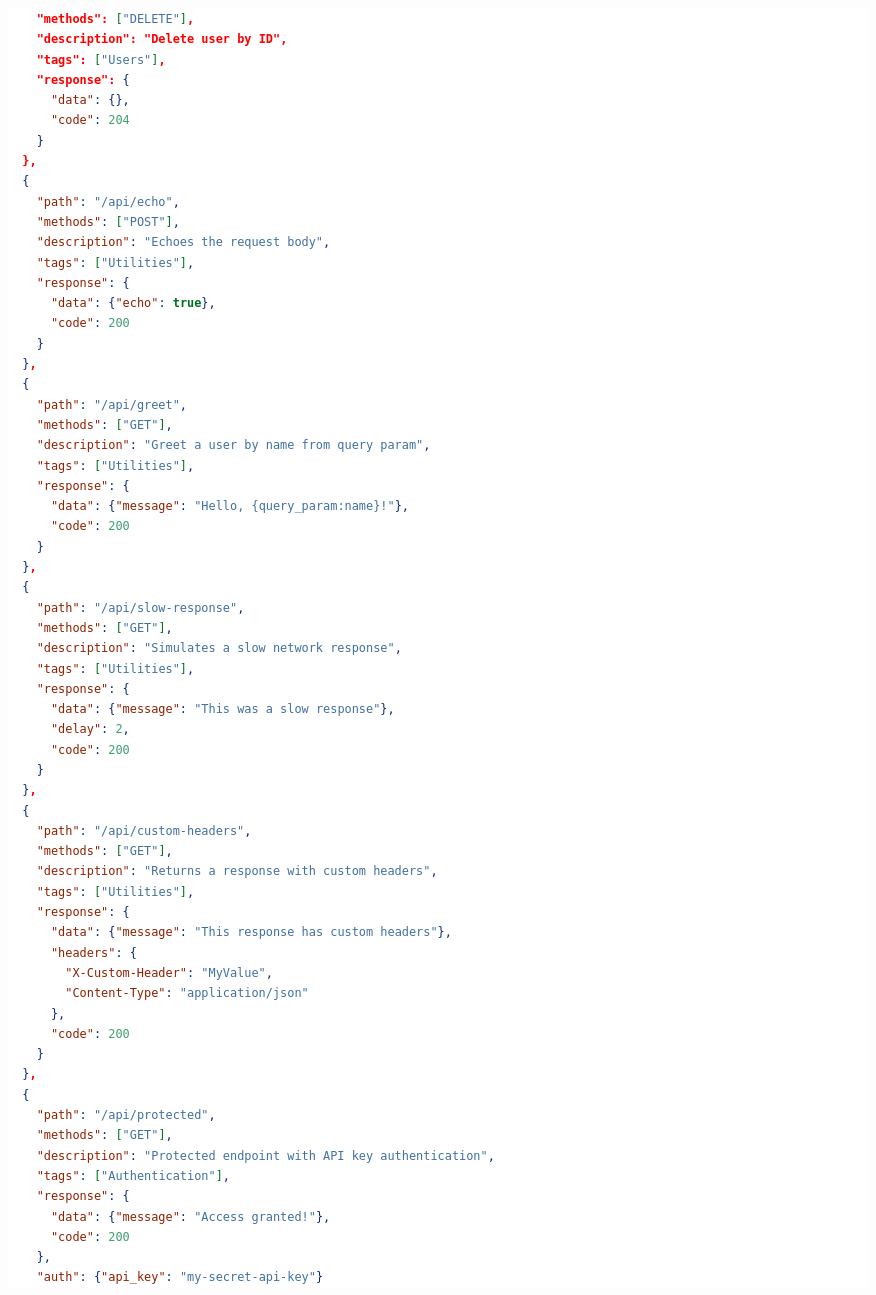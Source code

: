 ```json
    "methods": ["DELETE"],
    "description": "Delete user by ID",
    "tags": ["Users"],
    "response": {
      "data": {},
      "code": 204
    }
  },
  {
    "path": "/api/echo",
    "methods": ["POST"],
    "description": "Echoes the request body",
    "tags": ["Utilities"],
    "response": {
      "data": {"echo": true},
      "code": 200
    }
  },
  {
    "path": "/api/greet",
    "methods": ["GET"],
    "description": "Greet a user by name from query param",
    "tags": ["Utilities"],
    "response": {
      "data": {"message": "Hello, {query_param:name}!"},
      "code": 200
    }
  },
  {
    "path": "/api/slow-response",
    "methods": ["GET"],
    "description": "Simulates a slow network response",
    "tags": ["Utilities"],
    "response": {
      "data": {"message": "This was a slow response"},
      "delay": 2,
      "code": 200
    }
  },
  {
    "path": "/api/custom-headers",
    "methods": ["GET"],
    "description": "Returns a response with custom headers",
    "tags": ["Utilities"],
    "response": {
      "data": {"message": "This response has custom headers"},
      "headers": {
        "X-Custom-Header": "MyValue",
        "Content-Type": "application/json"
      },
      "code": 200
    }
  },
  {
    "path": "/api/protected",
    "methods": ["GET"],
    "description": "Protected endpoint with API key authentication",
    "tags": ["Authentication"],
    "response": {
      "data": {"message": "Access granted!"},
      "code": 200
    },
    "auth": {"api_key": "my-secret-api-key"}
```